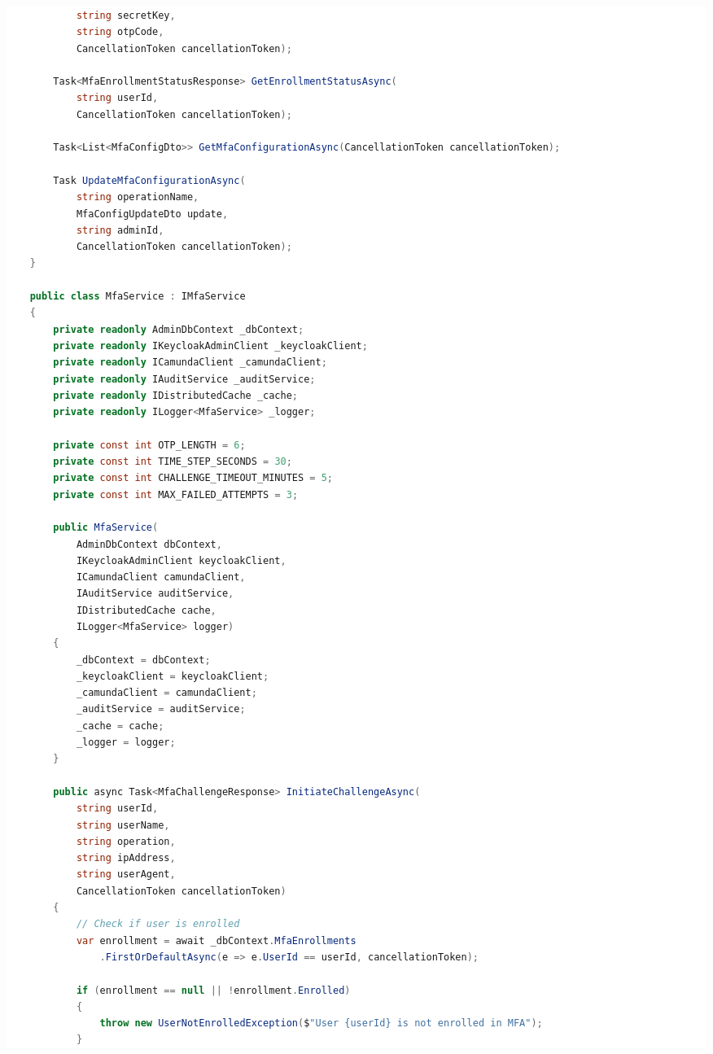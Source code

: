 ```csharp
            string secretKey,
            string otpCode,
            CancellationToken cancellationToken);

        Task<MfaEnrollmentStatusResponse> GetEnrollmentStatusAsync(
            string userId,
            CancellationToken cancellationToken);

        Task<List<MfaConfigDto>> GetMfaConfigurationAsync(CancellationToken cancellationToken);

        Task UpdateMfaConfigurationAsync(
            string operationName,
            MfaConfigUpdateDto update,
            string adminId,
            CancellationToken cancellationToken);
    }

    public class MfaService : IMfaService
    {
        private readonly AdminDbContext _dbContext;
        private readonly IKeycloakAdminClient _keycloakClient;
        private readonly ICamundaClient _camundaClient;
        private readonly IAuditService _auditService;
        private readonly IDistributedCache _cache;
        private readonly ILogger<MfaService> _logger;

        private const int OTP_LENGTH = 6;
        private const int TIME_STEP_SECONDS = 30;
        private const int CHALLENGE_TIMEOUT_MINUTES = 5;
        private const int MAX_FAILED_ATTEMPTS = 3;

        public MfaService(
            AdminDbContext dbContext,
            IKeycloakAdminClient keycloakClient,
            ICamundaClient camundaClient,
            IAuditService auditService,
            IDistributedCache cache,
            ILogger<MfaService> logger)
        {
            _dbContext = dbContext;
            _keycloakClient = keycloakClient;
            _camundaClient = camundaClient;
            _auditService = auditService;
            _cache = cache;
            _logger = logger;
        }

        public async Task<MfaChallengeResponse> InitiateChallengeAsync(
            string userId,
            string userName,
            string operation,
            string ipAddress,
            string userAgent,
            CancellationToken cancellationToken)
        {
            // Check if user is enrolled
            var enrollment = await _dbContext.MfaEnrollments
                .FirstOrDefaultAsync(e => e.UserId == userId, cancellationToken);

            if (enrollment == null || !enrollment.Enrolled)
            {
                throw new UserNotEnrolledException($"User {userId} is not enrolled in MFA");
            }
```